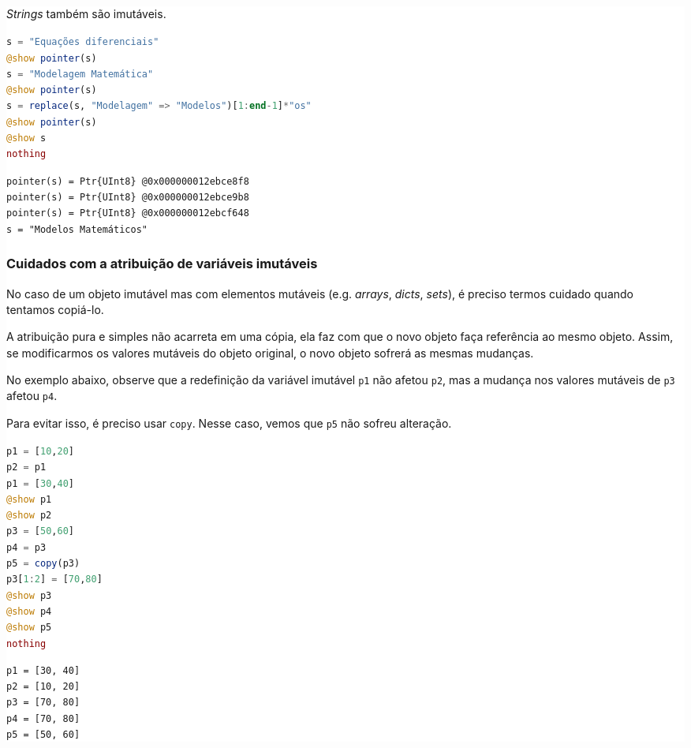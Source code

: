 *Strings* também são imutáveis.

```julia
s = "Equações diferenciais"
@show pointer(s)
s = "Modelagem Matemática"
@show pointer(s)
s = replace(s, "Modelagem" => "Modelos")[1:end-1]*"os"
@show pointer(s)
@show s
nothing
```

```
pointer(s) = Ptr{UInt8} @0x000000012ebce8f8
pointer(s) = Ptr{UInt8} @0x000000012ebce9b8
pointer(s) = Ptr{UInt8} @0x000000012ebcf648
s = "Modelos Matemáticos"
```




### Cuidados com a atribuição de variáveis imutáveis

No caso de um objeto imutável mas com elementos mutáveis (e.g. *arrays*, *dicts*, *sets*), é preciso termos cuidado quando tentamos copiá-lo.

A atribuição pura e simples não acarreta em uma cópia, ela faz com que o novo objeto faça referência ao mesmo objeto. Assim, se modificarmos os valores mutáveis do objeto original, o novo objeto sofrerá as mesmas mudanças.

No exemplo abaixo, observe que a redefinição da variável imutável `p1` não afetou `p2`, mas a mudança nos valores mutáveis de `p3` afetou `p4`.

Para evitar isso, é preciso usar `copy`. Nesse caso, vemos que `p5` não sofreu alteração.

```julia
p1 = [10,20]
p2 = p1
p1 = [30,40]
@show p1
@show p2
p3 = [50,60]
p4 = p3
p5 = copy(p3)
p3[1:2] = [70,80]
@show p3
@show p4
@show p5
nothing
```

```
p1 = [30, 40]
p2 = [10, 20]
p3 = [70, 80]
p4 = [70, 80]
p5 = [50, 60]
```
